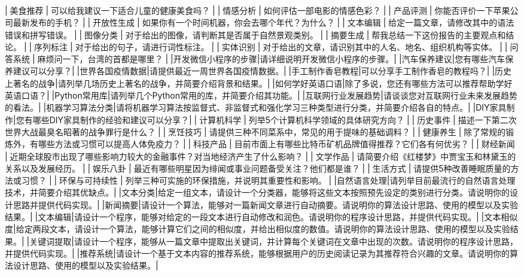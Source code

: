| 美食推荐 | 可以给我建议一下适合儿童的健康美食吗？ |
| 情感分析 | 如何评估一部电影的情感色彩？ |
| 产品评测 | 你能否评价一下苹果公司最新发布的手机？ |
| 开放性生成 | 如果你有一个时间机器，你会去哪个年代？为什么？ |
| 文本编辑 | 给定一篇文章，请修改其中的语法错误和拼写错误。 |
| 图像分类 | 对于给出的图像，请判断其是否属于自然景观类别。 |
| 摘要生成 | 帮我总结一下这份报告的主要观点和结论。 |
| 序列标注 | 对于给出的句子，请进行词性标注。 |
| 实体识别 | 对于给出的文章，请识别其中的人名、地名、组织机构等实体。 |
| 问答系统 | 麻烦问一下，台湾的首都是哪里？ |
|开发微信小程序的步骤|请详细说明开发微信小程序的步骤。|
|汽车保养建议|您有哪些汽车保养建议可以分享？|
|世界各国疫情数据|请提供最近一周世界各国疫情数据。|
|手工制作香皂教程|可以分享手工制作香皂的教程吗？|
|历史上著名的战争|请列举几场历史上著名的战争，并简要介绍背景和结果。|
|如何学好英语口语|除了多说，您还有哪些方法可以推荐帮助学好英语口语？|
|Python常用库|请列举几个Python常用的库，并简要介绍其功能。|
|互联网行业发展趋势|请谈谈您对互联网行业未来发展趋势的看法。|
|机器学习算法分类|请将机器学习算法按监督式、非监督式和强化学习三种类型进行分类，并简要介绍各自的特点。|
|DIY家具制作|您有哪些DIY家具制作的经验和建议可以分享？|
| 计算机科学 | 列举5个计算机科学领域的具体研究方向？ |
| 历史事件 | 描述一下第二次世界大战最臭名昭著的战争罪行是什么？ |
| 烹饪技巧 | 请提供三种不同菜系中，常见的用于提味的基础调料？ |
| 健康养生 | 除了常规的锻炼外，有哪些方法或习惯可以提高人体免疫力？ |
| 科技产品 | 目前市面上有哪些比特币矿机品牌值得推荐？它们各有何优劣？ |
| 财经新闻 | 近期全球股市出现了哪些影响力较大的金融事件？对当地经济产生了什么影响？ |
| 文学作品 | 请简要介绍《红楼梦》中贾宝玉和林黛玉的关系以及发展经历。 |
| 娱乐八卦 | 最近有哪些明星因为绯闻或事业问题备受关注？他们都是谁？ |
| 生活方式 | 请提供5种改善睡眠质量的方法或习惯？ |
| 环保与可持续性 | 列举三种可实施的环保措施，并说明其重要性和影响。 |
|自然语言处理|请列举目前最流行的自然语言处理技术，并简要介绍其优缺点。|
|文本分类|给定一组文本，请设计一个分类器，能够将这些文本按照预先设定的类别进行分类。请说明你的设计思路并提供代码实现。|
|新闻摘要|请设计一个算法，能够对一篇新闻文章进行自动摘要。请说明你的算法设计思路、使用的模型以及实验结果。|
|文本编辑|请设计一个程序，能够对给定的一段文本进行自动修改和润色。请说明你的程序设计思路，并提供代码实现。|
|文本相似度|给定两段文本，请设计一个算法，能够计算它们之间的相似度，并给出相似度的数值。请说明你的算法设计思路、使用的模型以及实验结果。|
|关键词提取|请设计一个程序，能够从一篇文章中提取出关键词，并计算每个关键词在文章中出现的次数。请说明你的程序设计思路，并提供代码实现。|
|推荐系统|请设计一个基于文本内容的推荐系统，能够根据用户的历史阅读记录为其推荐符合兴趣的文章。请说明你的算法设计思路、使用的模型以及实验结果。|